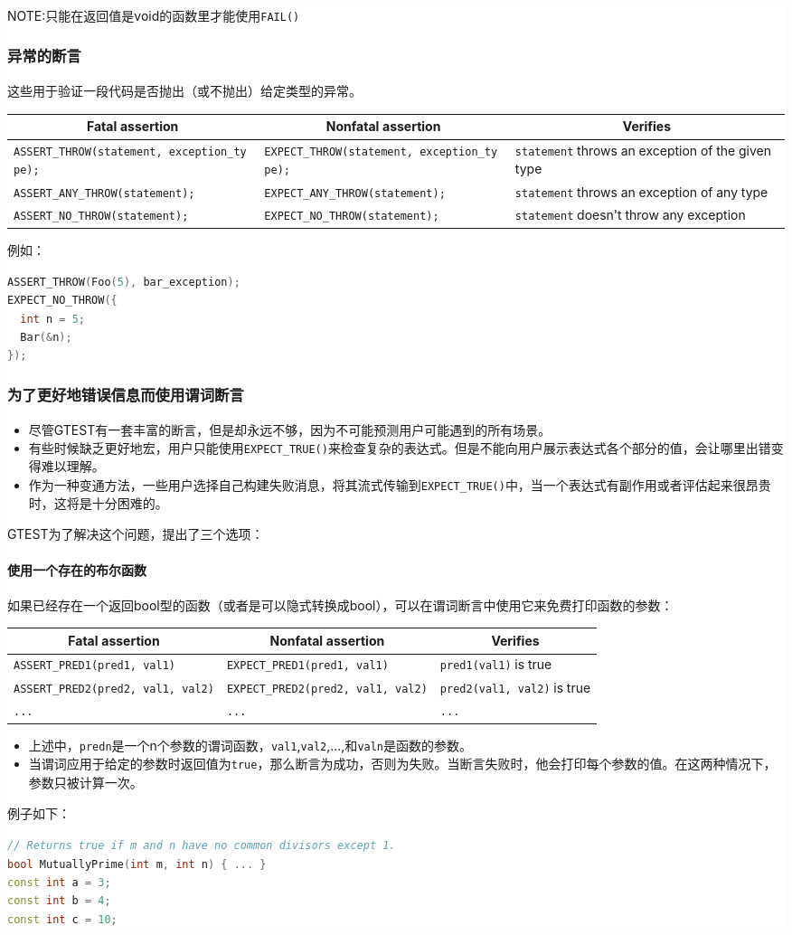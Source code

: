 NOTE:只能在返回值是void的函数里才能使用`FAIL()`

### 异常的断言

这些用于验证一段代码是否抛出（或不抛出）给定类型的异常。

| Fatal assertion                            | Nonfatal assertion                         | Verifies                                          |
| ------------------------------------------ | ------------------------------------------ | ------------------------------------------------- |
| `ASSERT_THROW(statement, exception_type);` | `EXPECT_THROW(statement, exception_type);` | `statement` throws an exception of the given type |
| `ASSERT_ANY_THROW(statement);`             | `EXPECT_ANY_THROW(statement);`             | `statement` throws an exception of any type       |
| `ASSERT_NO_THROW(statement);`              | `EXPECT_NO_THROW(statement);`              | `statement` doesn't throw any exception           |

例如：

```c
ASSERT_THROW(Foo(5), bar_exception);
EXPECT_NO_THROW({
  int n = 5;
  Bar(&n);
});
```

### 为了更好地错误信息而使用谓词断言

- 尽管GTEST有一套丰富的断言，但是却永远不够，因为不可能预测用户可能遇到的所有场景。
- 有些时候缺乏更好地宏，用户只能使用`EXPECT_TRUE()`来检查复杂的表达式。但是不能向用户展示表达式各个部分的值，会让哪里出错变得难以理解。
- 作为一种变通方法，一些用户选择自己构建失败消息，将其流式传输到`EXPECT_TRUE()`中，当一个表达式有副作用或者评估起来很昂贵时，这将是十分困难的。

GTEST为了解决这个问题，提出了三个选项：

#### 使用一个存在的布尔函数

如果已经存在一个返回bool型的函数（或者是可以隐式转换成bool），可以在谓词断言中使用它来免费打印函数的参数：

| Fatal assertion                   | Nonfatal assertion                | Verifies                    |
| --------------------------------- | --------------------------------- | --------------------------- |
| `ASSERT_PRED1(pred1, val1)`       | `EXPECT_PRED1(pred1, val1)`       | `pred1(val1)` is true       |
| `ASSERT_PRED2(pred2, val1, val2)` | `EXPECT_PRED2(pred2, val1, val2)` | `pred2(val1, val2)` is true |
| `...`                             | `...`                             | `...`                       |

- 上述中，`predn`是一个n个参数的谓词函数，`val1`,`val2`,...,和`valn`是函数的参数。
- 当谓词应用于给定的参数时返回值为`true`，那么断言为成功，否则为失败。当断言失败时，他会打印每个参数的值。在这两种情况下，参数只被计算一次。

例子如下：

```cpp
// Returns true if m and n have no common divisors except 1.
bool MutuallyPrime(int m, int n) { ... }
const int a = 3;
const int b = 4;
const int c = 10;
```
